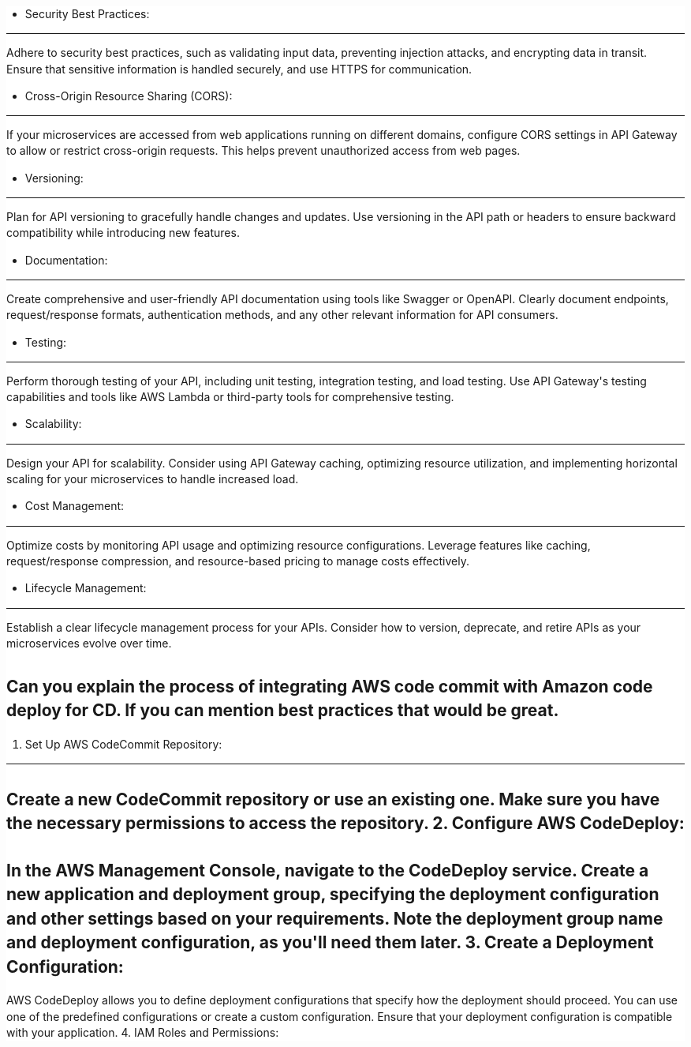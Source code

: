 * Security Best Practices:
--------------------------
Adhere to security best practices, such as validating input data, preventing injection attacks, and encrypting data in transit. Ensure that sensitive information is handled securely, and use HTTPS for communication.

* Cross-Origin Resource Sharing (CORS):
---------------------------------------
If your microservices are accessed from web applications running on different domains, configure CORS settings in API Gateway to allow or restrict cross-origin requests. This helps prevent unauthorized access from web pages.

* Versioning:
-------------
Plan for API versioning to gracefully handle changes and updates. Use versioning in the API path or headers to ensure backward compatibility while introducing new features.

* Documentation:
----------------
Create comprehensive and user-friendly API documentation using tools like Swagger or OpenAPI. Clearly document endpoints, request/response formats, authentication methods, and any other relevant information for API consumers.

* Testing:
----------
Perform thorough testing of your API, including unit testing, integration testing, and load testing. Use API Gateway's testing capabilities and tools like AWS Lambda or third-party tools for comprehensive testing.

* Scalability:
--------------
Design your API for scalability. Consider using API Gateway caching, optimizing resource utilization, and implementing horizontal scaling for your microservices to handle increased load.

* Cost Management:
------------------
Optimize costs by monitoring API usage and optimizing resource configurations. Leverage features like caching, request/response compression, and resource-based pricing to manage costs effectively.

* Lifecycle Management:
-----------------------
Establish a clear lifecycle management process for your APIs. Consider how to version, deprecate, and retire APIs as your microservices evolve over time.

## Can you explain the process of integrating AWS code commit with Amazon code deploy for CD. If you can mention best practices that would be great.

1. Set Up AWS CodeCommit Repository:
-----------------------------------
Create a new CodeCommit repository or use an existing one. Make sure you have the necessary permissions to access the repository.
2. Configure AWS CodeDeploy:
----------------------------
In the AWS Management Console, navigate to the CodeDeploy service.
Create a new application and deployment group, specifying the deployment configuration and other settings based on your requirements.
Note the deployment group name and deployment configuration, as you'll need them later.
3. Create a Deployment Configuration:
-------------------------------------
AWS CodeDeploy allows you to define deployment configurations that specify how the deployment should proceed. You can use one of the predefined configurations or create a custom configuration. Ensure that your deployment configuration is compatible with your application.
4. IAM Roles and Permissions: